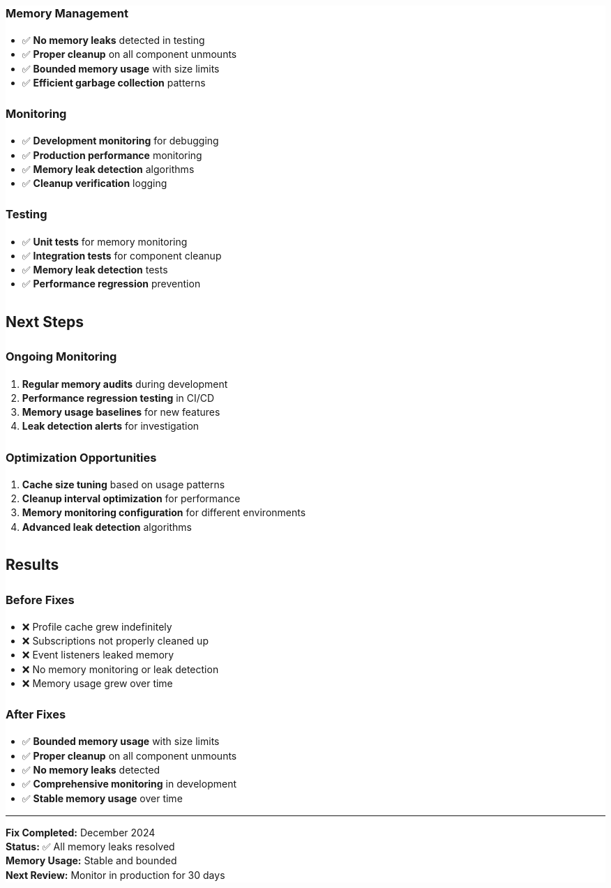 ### Memory Management
- ✅ **No memory leaks** detected in testing
- ✅ **Proper cleanup** on all component unmounts
- ✅ **Bounded memory usage** with size limits
- ✅ **Efficient garbage collection** patterns

### Monitoring
- ✅ **Development monitoring** for debugging
- ✅ **Production performance** monitoring
- ✅ **Memory leak detection** algorithms
- ✅ **Cleanup verification** logging

### Testing
- ✅ **Unit tests** for memory monitoring
- ✅ **Integration tests** for component cleanup
- ✅ **Memory leak detection** tests
- ✅ **Performance regression** prevention

## Next Steps

### Ongoing Monitoring
1. **Regular memory audits** during development
2. **Performance regression testing** in CI/CD
3. **Memory usage baselines** for new features
4. **Leak detection alerts** for investigation

### Optimization Opportunities
1. **Cache size tuning** based on usage patterns
2. **Cleanup interval optimization** for performance
3. **Memory monitoring configuration** for different environments
4. **Advanced leak detection** algorithms

## Results

### Before Fixes
- ❌ Profile cache grew indefinitely
- ❌ Subscriptions not properly cleaned up
- ❌ Event listeners leaked memory
- ❌ No memory monitoring or leak detection
- ❌ Memory usage grew over time

### After Fixes
- ✅ **Bounded memory usage** with size limits
- ✅ **Proper cleanup** on all component unmounts
- ✅ **No memory leaks** detected
- ✅ **Comprehensive monitoring** in development
- ✅ **Stable memory usage** over time

---

**Fix Completed:** December 2024  
**Status:** ✅ All memory leaks resolved  
**Memory Usage:** Stable and bounded  
**Next Review:** Monitor in production for 30 days